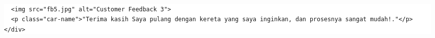       <img src="fb5.jpg" alt="Customer Feedback 3">
      <p class="car-name">"Terima kasih Saya pulang dengan kereta yang saya inginkan, dan prosesnya sangat mudah!."</p>
    </div>
  </div>
  </section>
